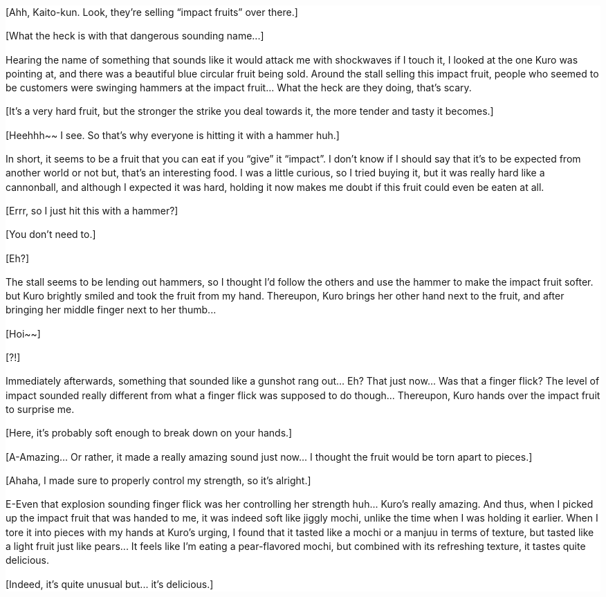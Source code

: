 [Ahh, Kaito-kun. Look, they’re selling “impact fruits” over there.]

[What the heck is with that dangerous sounding name...]

Hearing the name of something that sounds like it would attack me with
shockwaves if I touch it, I looked at the one Kuro was pointing at, and there
was a beautiful blue circular fruit being sold. Around the stall selling this
impact fruit, people who seemed to be customers were swinging hammers at the
impact fruit... What the heck are they doing, that’s scary.

[It’s a very hard fruit, but the stronger the strike you deal towards it, the
more tender and tasty it becomes.]

[Heehhh\~\~ I see. So that’s why everyone is hitting it with a hammer huh.]

In short, it seems to be a fruit that you can eat if you “give” it “impact”. I
don’t know if I should say that it’s to be expected from another world or not
but, that’s an interesting food. I was a little curious, so I tried buying it,
but it was really hard like a cannonball, and although I expected it was hard,
holding it now makes me doubt if this fruit could even be eaten at all.

[Errr, so I just hit this with a hammer?]

[You don’t need to.]

[Eh?]

The stall seems to be lending out hammers, so I thought I’d follow the others
and use the hammer to make the impact fruit softer. but Kuro brightly smiled and
took the fruit from my hand. Thereupon, Kuro brings her other hand next to the
fruit, and after bringing her middle finger next to her thumb...

[Hoi\~\~]

[?!]

Immediately afterwards, something that sounded like a gunshot rang out... Eh?
That just now... Was that a finger flick? The level of impact sounded really
different from what a finger flick was supposed to do though... Thereupon, Kuro
hands over the impact fruit to surprise me.

[Here, it’s probably soft enough to break down on your hands.]

[A-Amazing... Or rather, it made a really amazing sound just now... I thought
the fruit would be torn apart to pieces.]

[Ahaha, I made sure to properly control my strength, so it’s alright.]

E-Even that explosion sounding finger flick was her controlling her strength
huh... Kuro’s really amazing. And thus, when I picked up the impact fruit that
was handed to me, it was indeed soft like jiggly mochi, unlike the time when I
was holding it earlier. When I tore it into pieces with my hands at Kuro’s
urging, I found that it tasted like a mochi or a manjuu in terms of texture, but
tasted like a light fruit just like pears... It feels like I’m eating a
pear-flavored mochi, but combined with its refreshing texture, it tastes quite
delicious.

[Indeed, it’s quite unusual but... it’s delicious.]
